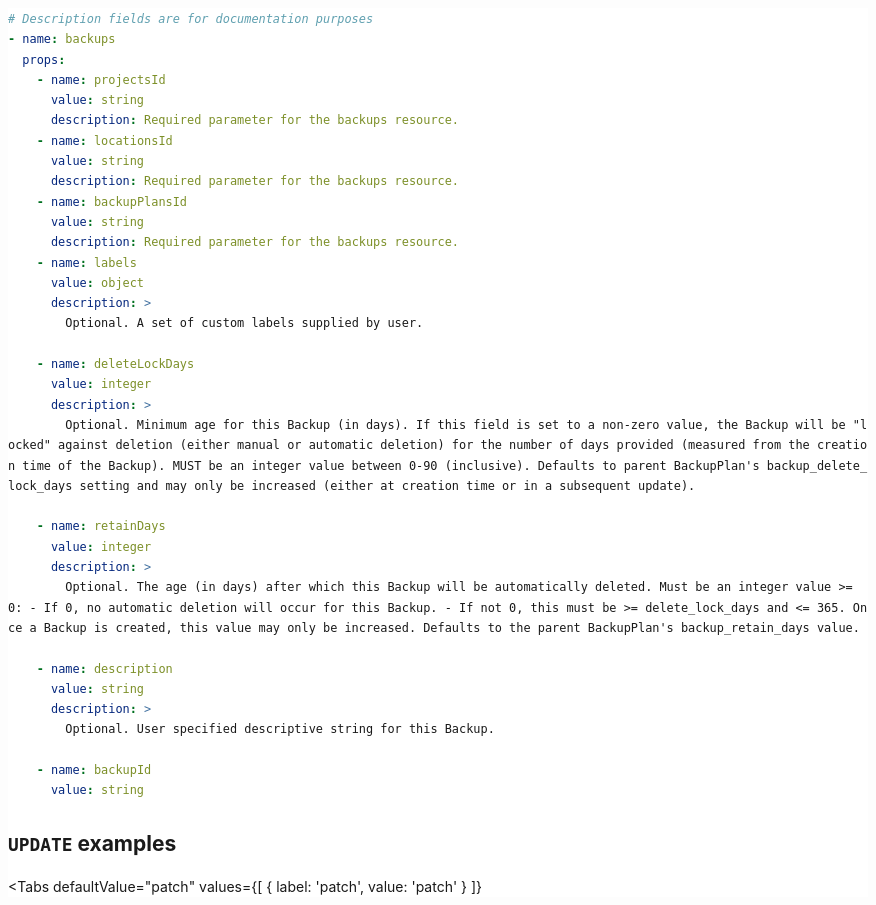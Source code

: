 ```yaml
# Description fields are for documentation purposes
- name: backups
  props:
    - name: projectsId
      value: string
      description: Required parameter for the backups resource.
    - name: locationsId
      value: string
      description: Required parameter for the backups resource.
    - name: backupPlansId
      value: string
      description: Required parameter for the backups resource.
    - name: labels
      value: object
      description: >
        Optional. A set of custom labels supplied by user.
        
    - name: deleteLockDays
      value: integer
      description: >
        Optional. Minimum age for this Backup (in days). If this field is set to a non-zero value, the Backup will be "locked" against deletion (either manual or automatic deletion) for the number of days provided (measured from the creation time of the Backup). MUST be an integer value between 0-90 (inclusive). Defaults to parent BackupPlan's backup_delete_lock_days setting and may only be increased (either at creation time or in a subsequent update).
        
    - name: retainDays
      value: integer
      description: >
        Optional. The age (in days) after which this Backup will be automatically deleted. Must be an integer value >= 0: - If 0, no automatic deletion will occur for this Backup. - If not 0, this must be >= delete_lock_days and <= 365. Once a Backup is created, this value may only be increased. Defaults to the parent BackupPlan's backup_retain_days value.
        
    - name: description
      value: string
      description: >
        Optional. User specified descriptive string for this Backup.
        
    - name: backupId
      value: string
```
</TabItem>
</Tabs>


## `UPDATE` examples

<Tabs
    defaultValue="patch"
    values={[
        { label: 'patch', value: 'patch' }
    ]}
>
<TabItem value="patch">
